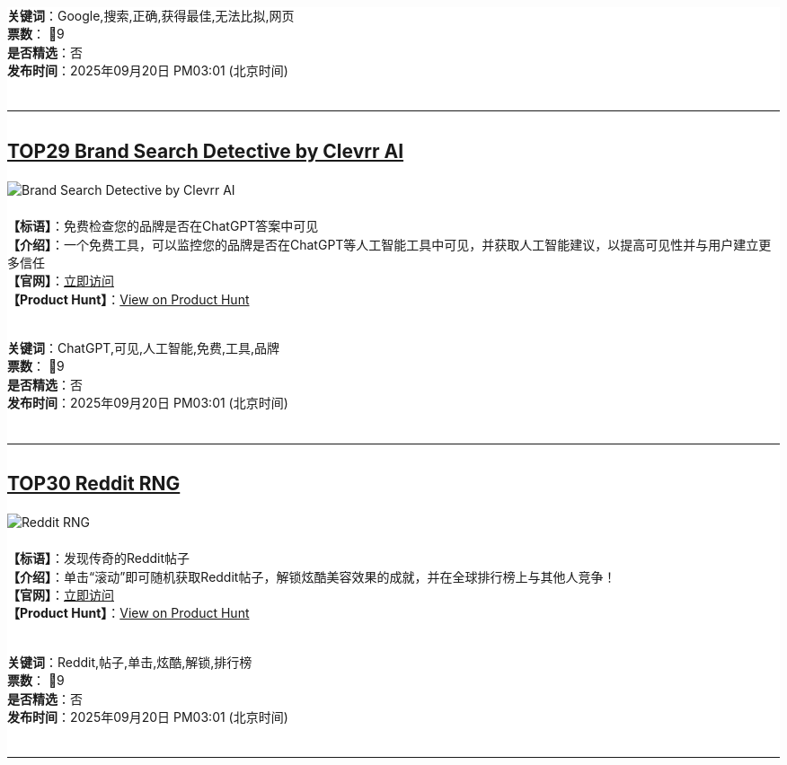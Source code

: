 **关键词**：Google,搜索,正确,获得最佳,无法比拟,网页<br />
**票数**： 🔺9<br />
**是否精选**：否<br />
**发布时间**：2025年09月20日 PM03:01 (北京时间)<br /><br />

---

## [TOP29    Brand Search Detective by Clevrr AI](https://www.producthunt.com/products/brand-search-detective-by-clevrr-ai)
![Brand Search Detective by Clevrr AI]()<br /><br />
**【标语】**：免费检查您的品牌是否在ChatGPT答案中可见<br />
**【介绍】**：一个免费工具，可以监控您的品牌是否在ChatGPT等人工智能工具中可见，并获取人工智能建议，以提高可见性并与用户建立更多信任<br />
**【官网】**：[立即访问](https://www.producthunt.com/r/BBCCSMIYV64KHG)<br />
**【Product Hunt】**：[View on Product Hunt](https://www.producthunt.com/products/brand-search-detective-by-clevrr-ai)<br /><br />

**关键词**：ChatGPT,可见,人工智能,免费,工具,品牌<br />
**票数**： 🔺9<br />
**是否精选**：否<br />
**发布时间**：2025年09月20日 PM03:01 (北京时间)<br /><br />

---

## [TOP30    Reddit RNG](https://www.producthunt.com/products/reddit-rng)
![Reddit RNG]()<br /><br />
**【标语】**：发现传奇的Reddit帖子<br />
**【介绍】**：单击“滚动”即可随机获取Reddit帖子，解锁炫酷美容效果的成就，并在全球排行榜上与其他人竞争！<br />
**【官网】**：[立即访问](https://www.producthunt.com/r/O25UE42TKEU5Y3)<br />
**【Product Hunt】**：[View on Product Hunt](https://www.producthunt.com/products/reddit-rng)<br /><br />

**关键词**：Reddit,帖子,单击,炫酷,解锁,排行榜<br />
**票数**： 🔺9<br />
**是否精选**：否<br />
**发布时间**：2025年09月20日 PM03:01 (北京时间)<br /><br />

---

